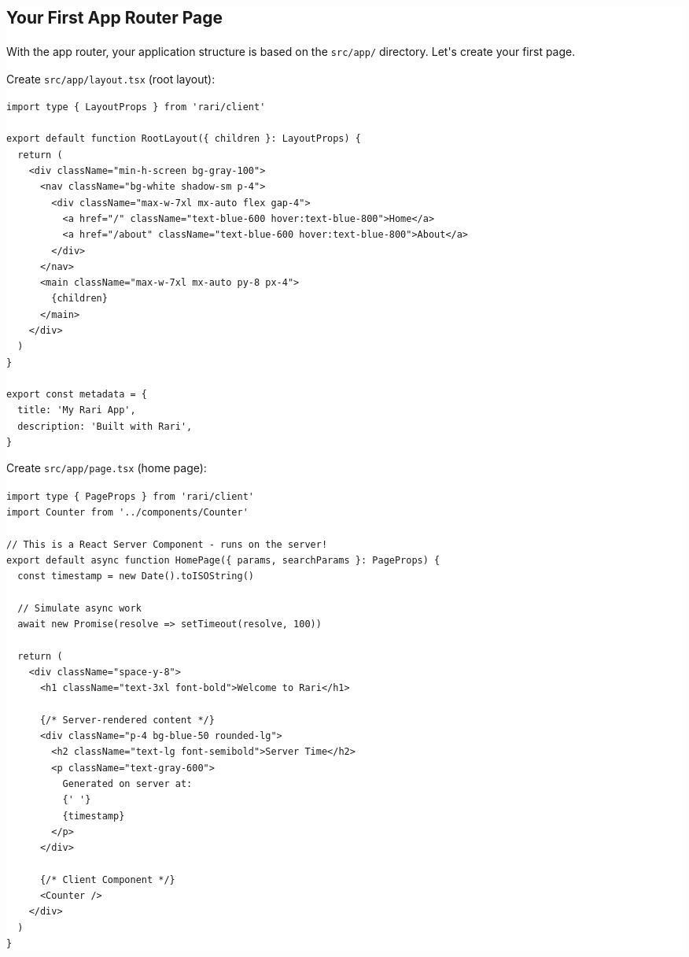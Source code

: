 ## Your First App Router Page

With the app router, your application structure is based on the `src/app/` directory. Let's create your first page.

Create `src/app/layout.tsx` (root layout):

```tsx
import type { LayoutProps } from 'rari/client'

export default function RootLayout({ children }: LayoutProps) {
  return (
    <div className="min-h-screen bg-gray-100">
      <nav className="bg-white shadow-sm p-4">
        <div className="max-w-7xl mx-auto flex gap-4">
          <a href="/" className="text-blue-600 hover:text-blue-800">Home</a>
          <a href="/about" className="text-blue-600 hover:text-blue-800">About</a>
        </div>
      </nav>
      <main className="max-w-7xl mx-auto py-8 px-4">
        {children}
      </main>
    </div>
  )
}

export const metadata = {
  title: 'My Rari App',
  description: 'Built with Rari',
}
```

Create `src/app/page.tsx` (home page):

```tsx
import type { PageProps } from 'rari/client'
import Counter from '../components/Counter'

// This is a React Server Component - runs on the server!
export default async function HomePage({ params, searchParams }: PageProps) {
  const timestamp = new Date().toISOString()

  // Simulate async work
  await new Promise(resolve => setTimeout(resolve, 100))

  return (
    <div className="space-y-8">
      <h1 className="text-3xl font-bold">Welcome to Rari</h1>

      {/* Server-rendered content */}
      <div className="p-4 bg-blue-50 rounded-lg">
        <h2 className="text-lg font-semibold">Server Time</h2>
        <p className="text-gray-600">
          Generated on server at:
          {' '}
          {timestamp}
        </p>
      </div>

      {/* Client Component */}
      <Counter />
    </div>
  )
}

```